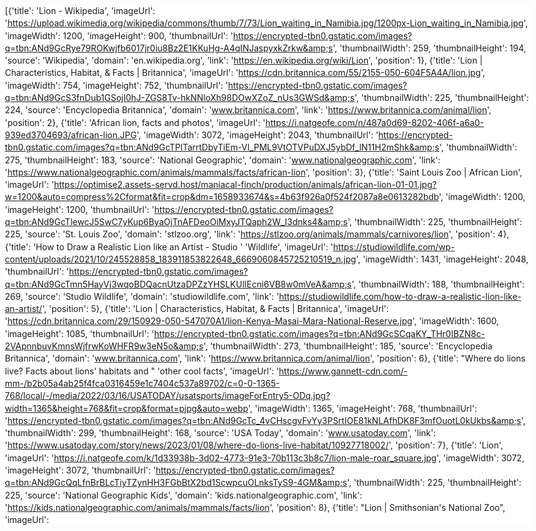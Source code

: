 [{'title': 'Lion - Wikipedia',                 'imageUrl': 'https://upload.wikimedia.org/wikipedia/commons/thumb/7/73/Lion_waiting_in_Namibia.jpg/1200px-Lion_waiting_in_Namibia.jpg',                 'imageWidth': 1200,                 'imageHeight': 900,                 'thumbnailUrl': 'https://encrypted-tbn0.gstatic.com/images?q=tbn:ANd9GcRye79ROKwjfb6017jr0iu8Bz2E1KKuHg-A4qINJaspyxkZrkw&amp;s',                 'thumbnailWidth': 259,                 'thumbnailHeight': 194,                 'source': 'Wikipedia',                 'domain': 'en.wikipedia.org',                 'link': 'https://en.wikipedia.org/wiki/Lion',                 'position': 1},                {'title': 'Lion | Characteristics, Habitat, & Facts | Britannica',                 'imageUrl': 'https://cdn.britannica.com/55/2155-050-604F5A4A/lion.jpg',                 'imageWidth': 754,                 'imageHeight': 752,                 'thumbnailUrl': 'https://encrypted-tbn0.gstatic.com/images?q=tbn:ANd9GcS3fnDub1GSojI0hJ-ZGS8Tv-hkNNloXh98DOwXZoZ_nUs3GWSd&amp;s',                 'thumbnailWidth': 225,                 'thumbnailHeight': 224,                 'source': 'Encyclopedia Britannica',                 'domain': 'www.britannica.com',                 'link': 'https://www.britannica.com/animal/lion',                 'position': 2},                {'title': 'African lion, facts and photos',                 'imageUrl': 'https://i.natgeofe.com/n/487a0d69-8202-406f-a6a0-939ed3704693/african-lion.JPG',                 'imageWidth': 3072,                 'imageHeight': 2043,                 'thumbnailUrl': 'https://encrypted-tbn0.gstatic.com/images?q=tbn:ANd9GcTPlTarrtDbyTiEm-VI_PML9VtOTVPuDXJ5ybDf_lN11H2mShk&amp;s',                 'thumbnailWidth': 275,                 'thumbnailHeight': 183,                 'source': 'National Geographic',                 'domain': 'www.nationalgeographic.com',                 'link': 'https://www.nationalgeographic.com/animals/mammals/facts/african-lion',                 'position': 3},                {'title': 'Saint Louis Zoo | African Lion',                 'imageUrl': 'https://optimise2.assets-servd.host/maniacal-finch/production/animals/african-lion-01-01.jpg?w=1200&auto=compress%2Cformat&fit=crop&dm=1658933674&s=4b63f926a0f524f2087a8e0613282bdb',                 'imageWidth': 1200,                 'imageHeight': 1200,                 'thumbnailUrl': 'https://encrypted-tbn0.gstatic.com/images?q=tbn:ANd9GcTlewcJ5SwC7yKup6ByaOjTnAFDeoOiMxyJTQaph2W_I3dnks4&amp;s',                 'thumbnailWidth': 225,                 'thumbnailHeight': 225,                 'source': 'St. Louis Zoo',                 'domain': 'stlzoo.org',                 'link': 'https://stlzoo.org/animals/mammals/carnivores/lion',                 'position': 4},                {'title': 'How to Draw a Realistic Lion like an Artist - Studio '                          'Wildlife',                 'imageUrl': 'https://studiowildlife.com/wp-content/uploads/2021/10/245528858_183911853822648_6669060845725210519_n.jpg',                 'imageWidth': 1431,                 'imageHeight': 2048,                 'thumbnailUrl': 'https://encrypted-tbn0.gstatic.com/images?q=tbn:ANd9GcTmn5HayVj3wqoBDQacnUtzaDPZzYHSLKUlIEcni6VB8w0mVeA&amp;s',                 'thumbnailWidth': 188,                 'thumbnailHeight': 269,                 'source': 'Studio Wildlife',                 'domain': 'studiowildlife.com',                 'link': 'https://studiowildlife.com/how-to-draw-a-realistic-lion-like-an-artist/',                 'position': 5},                {'title': 'Lion | Characteristics, Habitat, & Facts | Britannica',                 'imageUrl': 'https://cdn.britannica.com/29/150929-050-547070A1/lion-Kenya-Masai-Mara-National-Reserve.jpg',                 'imageWidth': 1600,                 'imageHeight': 1085,                 'thumbnailUrl': 'https://encrypted-tbn0.gstatic.com/images?q=tbn:ANd9GcSCqaKY_THr0IBZN8c-2VApnnbuvKmnsWjfrwKoWHFR9w3eN5o&amp;s',                 'thumbnailWidth': 273,                 'thumbnailHeight': 185,                 'source': 'Encyclopedia Britannica',                 'domain': 'www.britannica.com',                 'link': 'https://www.britannica.com/animal/lion',                 'position': 6},                {'title': "Where do lions live? Facts about lions' habitats and "                          'other cool facts',                 'imageUrl': 'https://www.gannett-cdn.com/-mm-/b2b05a4ab25f4fca0316459e1c7404c537a89702/c=0-0-1365-768/local/-/media/2022/03/16/USATODAY/usatsports/imageForEntry5-ODq.jpg?width=1365&height=768&fit=crop&format=pjpg&auto=webp',                 'imageWidth': 1365,                 'imageHeight': 768,                 'thumbnailUrl': 'https://encrypted-tbn0.gstatic.com/images?q=tbn:ANd9GcTc_4vCHscgvFvYy3PSrtIOE81kNLAfhDK8F3mfOuotL0kUkbs&amp;s',                 'thumbnailWidth': 299,                 'thumbnailHeight': 168,                 'source': 'USA Today',                 'domain': 'www.usatoday.com',                 'link': 'https://www.usatoday.com/story/news/2023/01/08/where-do-lions-live-habitat/10927718002/',                 'position': 7},                {'title': 'Lion',                 'imageUrl': 'https://i.natgeofe.com/k/1d33938b-3d02-4773-91e3-70b113c3b8c7/lion-male-roar_square.jpg',                 'imageWidth': 3072,                 'imageHeight': 3072,                 'thumbnailUrl': 'https://encrypted-tbn0.gstatic.com/images?q=tbn:ANd9GcQqLfnBrBLcTiyTZynHH3FGbBtX2bd1ScwpcuOLnksTyS9-4GM&amp;s',                 'thumbnailWidth': 225,                 'thumbnailHeight': 225,                 'source': 'National Geographic Kids',                 'domain': 'kids.nationalgeographic.com',                 'link': 'https://kids.nationalgeographic.com/animals/mammals/facts/lion',                 'position': 8},                {'title': "Lion | Smithsonian's National Zoo",                 'imageUrl':